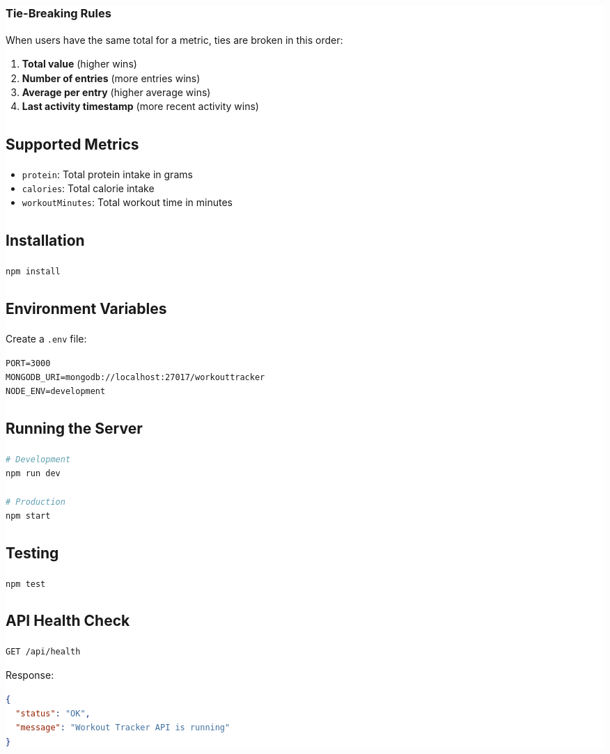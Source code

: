 ### Tie-Breaking Rules
When users have the same total for a metric, ties are broken in this order:
1. **Total value** (higher wins)
2. **Number of entries** (more entries wins)
3. **Average per entry** (higher average wins)
4. **Last activity timestamp** (more recent activity wins)

## Supported Metrics
- `protein`: Total protein intake in grams
- `calories`: Total calorie intake
- `workoutMinutes`: Total workout time in minutes

## Installation

```bash
npm install
```

## Environment Variables

Create a `.env` file:
```
PORT=3000
MONGODB_URI=mongodb://localhost:27017/workouttracker
NODE_ENV=development
```

## Running the Server

```bash
# Development
npm run dev

# Production
npm start
```

## Testing

```bash
npm test
```

## API Health Check

```bash
GET /api/health
```

Response:
```json
{
  "status": "OK",
  "message": "Workout Tracker API is running"
}
```